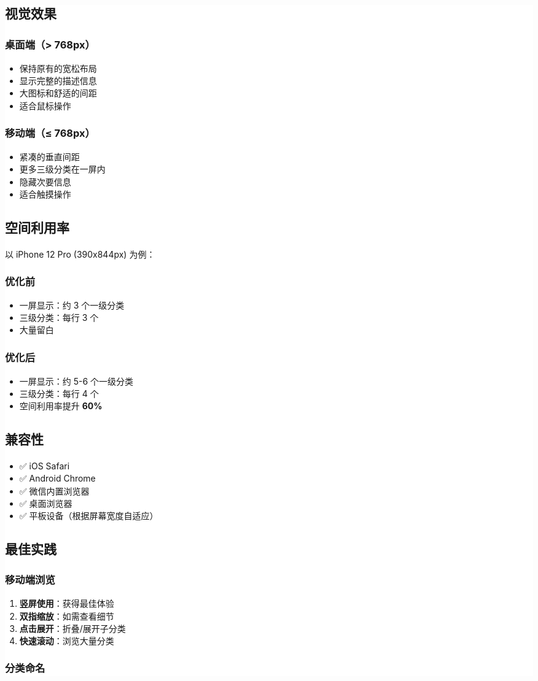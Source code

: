 ## 视觉效果

### 桌面端（> 768px）

- 保持原有的宽松布局
- 显示完整的描述信息
- 大图标和舒适的间距
- 适合鼠标操作

### 移动端（≤ 768px）

- 紧凑的垂直间距
- 更多三级分类在一屏内
- 隐藏次要信息
- 适合触摸操作

## 空间利用率

以 iPhone 12 Pro (390x844px) 为例：

### 优化前
- 一屏显示：约 3 个一级分类
- 三级分类：每行 3 个
- 大量留白

### 优化后
- 一屏显示：约 5-6 个一级分类
- 三级分类：每行 4 个
- 空间利用率提升 **60%**

## 兼容性

- ✅ iOS Safari
- ✅ Android Chrome
- ✅ 微信内置浏览器
- ✅ 桌面浏览器
- ✅ 平板设备（根据屏幕宽度自适应）

## 最佳实践

### 移动端浏览

1. **竖屏使用**：获得最佳体验
2. **双指缩放**：如需查看细节
3. **点击展开**：折叠/展开子分类
4. **快速滚动**：浏览大量分类

### 分类命名
